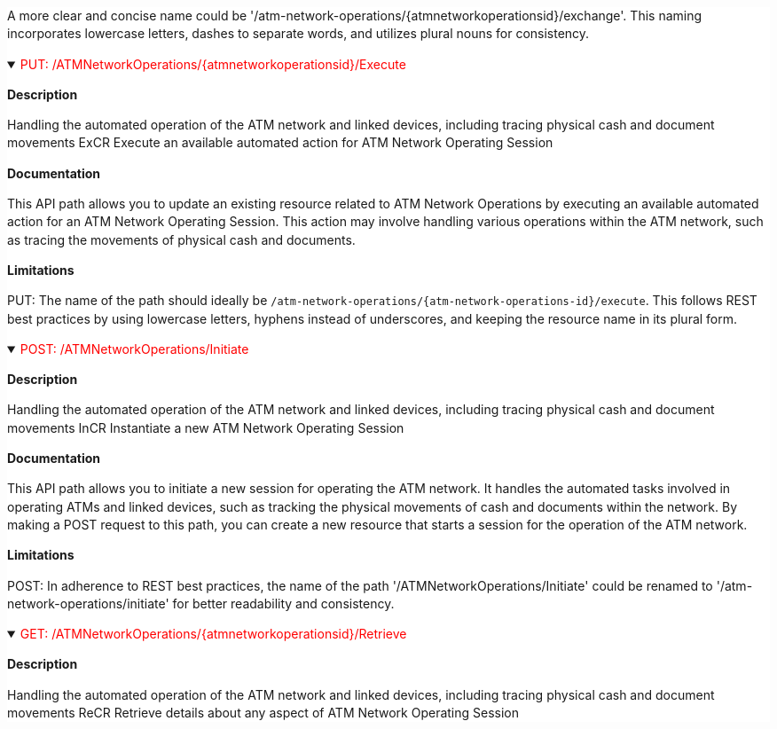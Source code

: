 A more clear and concise name could be '/atm-network-operations/{atmnetworkoperationsid}/exchange'. This naming incorporates lowercase letters, dashes to separate words, and utilizes plural nouns for consistency.

</details>

<details open>
  <summary><span style='color:red;'>PUT: /ATMNetworkOperations/{atmnetworkoperationsid}/Execute</span></summary>

  **Description**

  Handling the automated operation of the ATM network and linked devices, including tracing physical cash and document movements ExCR Execute an available automated action for ATM Network Operating Session

  **Documentation**

  This API path allows you to update an existing resource related to ATM Network Operations by executing an available automated action for an ATM Network Operating Session. This action may involve handling various operations within the ATM network, such as tracing the movements of physical cash and documents.

  **Limitations**

  PUT: The name of the path should ideally be `/atm-network-operations/{atm-network-operations-id}/execute`. This follows REST best practices by using lowercase letters, hyphens instead of underscores, and keeping the resource name in its plural form.

</details>

<details open>
  <summary><span style='color:red;'>POST: /ATMNetworkOperations/Initiate</span></summary>

  **Description**

  Handling the automated operation of the ATM network and linked devices, including tracing physical cash and document movements InCR Instantiate a new ATM Network Operating Session

  **Documentation**

  This API path allows you to initiate a new session for operating the ATM network. It handles the automated tasks involved in operating ATMs and linked devices, such as tracking the physical movements of cash and documents within the network. By making a POST request to this path, you can create a new resource that starts a session for the operation of the ATM network.

  **Limitations**

  POST: In adherence to REST best practices, the name of the path '/ATMNetworkOperations/Initiate' could be renamed to '/atm-network-operations/initiate' for better readability and consistency.

</details>

<details open>
  <summary><span style='color:red;'>GET: /ATMNetworkOperations/{atmnetworkoperationsid}/Retrieve</span></summary>

  **Description**

  Handling the automated operation of the ATM network and linked devices, including tracing physical cash and document movements ReCR Retrieve details about any aspect of ATM Network Operating Session
